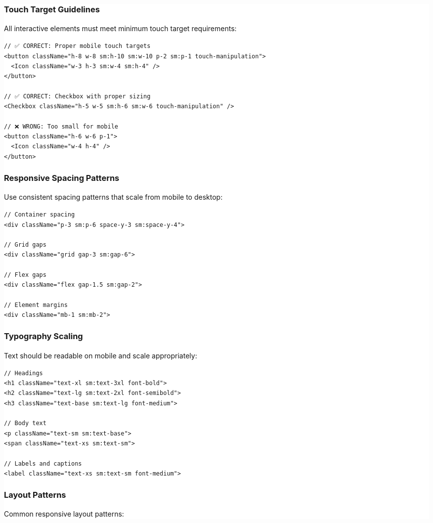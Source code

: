 ### Touch Target Guidelines
All interactive elements must meet minimum touch target requirements:

```tsx
// ✅ CORRECT: Proper mobile touch targets
<button className="h-8 w-8 sm:h-10 sm:w-10 p-2 sm:p-1 touch-manipulation">
  <Icon className="w-3 h-3 sm:w-4 sm:h-4" />
</button>

// ✅ CORRECT: Checkbox with proper sizing
<Checkbox className="h-5 w-5 sm:h-6 sm:w-6 touch-manipulation" />

// ❌ WRONG: Too small for mobile
<button className="h-6 w-6 p-1">
  <Icon className="w-4 h-4" />
</button>
```

### Responsive Spacing Patterns
Use consistent spacing patterns that scale from mobile to desktop:

```tsx
// Container spacing
<div className="p-3 sm:p-6 space-y-3 sm:space-y-4">
  
// Grid gaps
<div className="grid gap-3 sm:gap-6">
  
// Flex gaps
<div className="flex gap-1.5 sm:gap-2">
  
// Element margins
<div className="mb-1 sm:mb-2">
```

### Typography Scaling
Text should be readable on mobile and scale appropriately:

```tsx
// Headings
<h1 className="text-xl sm:text-3xl font-bold">
<h2 className="text-lg sm:text-2xl font-semibold">
<h3 className="text-base sm:text-lg font-medium">

// Body text
<p className="text-sm sm:text-base">
<span className="text-xs sm:text-sm">

// Labels and captions
<label className="text-xs sm:text-sm font-medium">
```

### Layout Patterns
Common responsive layout patterns:
